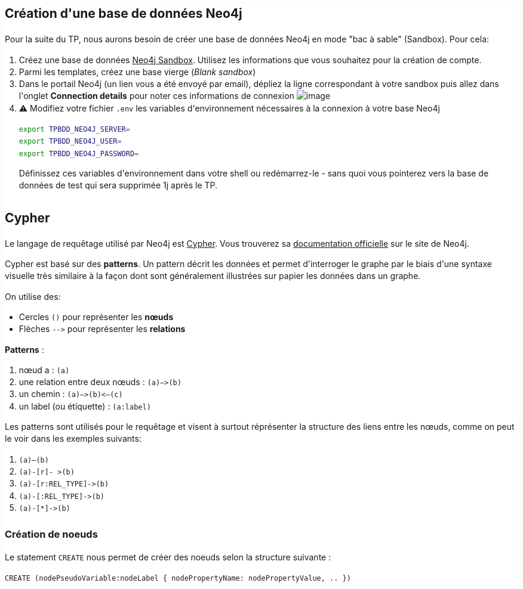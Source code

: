 ## Création d'une base de données Neo4j
Pour la suite du TP, nous aurons besoin de créer une base de données Neo4j en mode "bac à sable" (Sandbox). Pour cela:
1. Créez une base de données  [Neo4j Sandbox](https://neo4j.com/sandbox/). Utilisez les informations que vous souhaitez pour la création de compte.
2. Parmi les templates, créez une base vierge (*Blank sandbox*)
3. Dans le portail Neo4j (un lien vous a été envoyé par email), dépliez la ligne correspondant à votre sandbox puis allez dans l'onglet **Connection details** pour noter ces informations de connexion
![image](https://user-images.githubusercontent.com/22498922/147907013-ae0f0d32-7982-464b-969a-576646407c9c.png)
4. ⚠️ Modifiez votre fichier `.env` les variables d'environnement nécessaires à la connexion à votre base Neo4j
    ```sh
    export TPBDD_NEO4J_SERVER=
    export TPBDD_NEO4J_USER=
    export TPBDD_NEO4J_PASSWORD=
    ```
    Définissez ces variables d'environnement dans votre shell ou redémarrez-le - sans quoi vous pointerez vers la base de données de test qui sera supprimée 1j après le TP.

## Cypher 
Le langage de requêtage utilisé par Neo4j est [Cypher](https://neo4j.com/developer/cypher/). Vous trouverez sa [documentation officielle](https://neo4j.com/docs/cypher-refcard/current/) sur le site de Neo4j.

Cypher est basé sur des **patterns**. Un pattern décrit les données et permet d'interroger le graphe par le biais d'une syntaxe visuelle très similaire à la façon dont sont généralement illustrées sur papier les données dans un graphe.

On utilise des:
* Cercles `()` pour représenter les **nœuds**
* Flèches `-->` pour représenter les **relations**

**Patterns** :
1. nœud a : `(a)`
2. une relation entre deux nœuds : `(a)–>(b)` 
3. un chemin : `(a)–>(b)<–(c)`
4. un label (ou étiquette) : `(a:label)`

Les patterns sont utilisés pour le requêtage et visent à surtout réprésenter la structure des liens entre les nœuds, comme on peut le voir dans les exemples suivants:
1. `(a)–(b)`
2. `(a)-[r]- >(b) `
3. `(a)-[r:REL_TYPE]->(b) `
4. `(a)-[:REL_TYPE]->(b) `
5. `(a)-[*]->(b)`

### Création de noeuds
Le statement `CREATE` nous permet de créer des noeuds selon la structure suivante :  
```
CREATE (nodePseudoVariable:nodeLabel { nodePropertyName: nodePropertyValue, .. })
```
